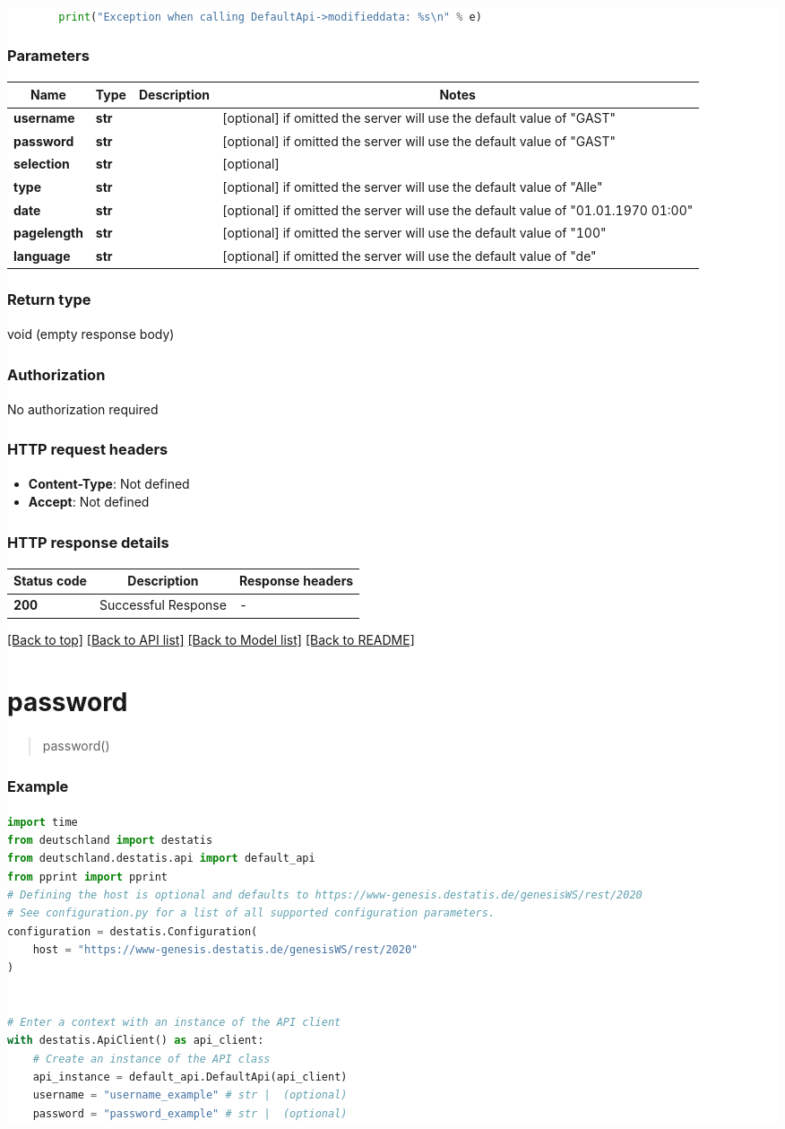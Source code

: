 ```python
        print("Exception when calling DefaultApi->modifieddata: %s\n" % e)
```


### Parameters

Name | Type | Description  | Notes
------------- | ------------- | ------------- | -------------
 **username** | **str**|  | [optional] if omitted the server will use the default value of "GAST"
 **password** | **str**|  | [optional] if omitted the server will use the default value of "GAST"
 **selection** | **str**|  | [optional]
 **type** | **str**|  | [optional] if omitted the server will use the default value of "Alle"
 **date** | **str**|  | [optional] if omitted the server will use the default value of "01.01.1970 01:00"
 **pagelength** | **str**|  | [optional] if omitted the server will use the default value of "100"
 **language** | **str**|  | [optional] if omitted the server will use the default value of "de"

### Return type

void (empty response body)

### Authorization

No authorization required

### HTTP request headers

 - **Content-Type**: Not defined
 - **Accept**: Not defined


### HTTP response details

| Status code | Description | Response headers |
|-------------|-------------|------------------|
**200** | Successful Response |  -  |

[[Back to top]](#) [[Back to API list]](../README.md#documentation-for-api-endpoints) [[Back to Model list]](../README.md#documentation-for-models) [[Back to README]](../README.md)

# **password**
> password()



### Example


```python
import time
from deutschland import destatis
from deutschland.destatis.api import default_api
from pprint import pprint
# Defining the host is optional and defaults to https://www-genesis.destatis.de/genesisWS/rest/2020
# See configuration.py for a list of all supported configuration parameters.
configuration = destatis.Configuration(
    host = "https://www-genesis.destatis.de/genesisWS/rest/2020"
)


# Enter a context with an instance of the API client
with destatis.ApiClient() as api_client:
    # Create an instance of the API class
    api_instance = default_api.DefaultApi(api_client)
    username = "username_example" # str |  (optional)
    password = "password_example" # str |  (optional)
```